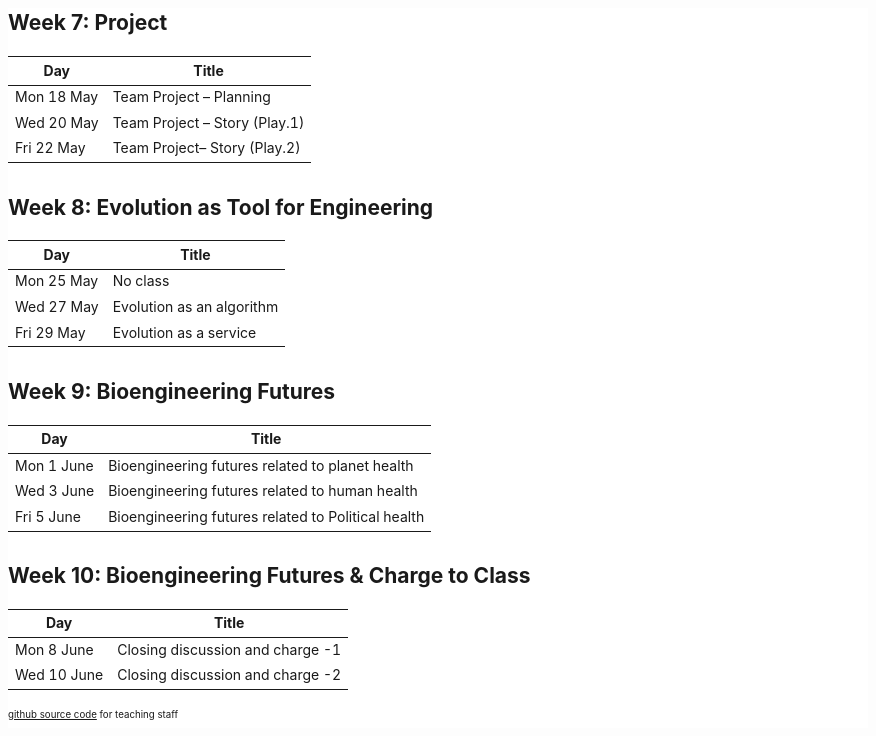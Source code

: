 ## Week 7: Project

| Day         | Title  |
| ----------- | -------|
| Mon 18 May | Team Project – Planning |
| Wed 20 May | Team Project – Story (Play.1) |
| Fri 22 May | Team Project– Story (Play.2)|

## Week 8: Evolution as Tool for Engineering

| Day         | Title  |
| ----------- | -------|
| Mon 25 May | No class  |
| Wed 27 May | Evolution as an algorithm |
| Fri 29 May | Evolution as a service|

## Week 9: Bioengineering Futures

| Day         | Title  |
| ----------- | -------|
| Mon 1 June | Bioengineering futures related to planet health |
| Wed 3 June | Bioengineering futures related to human health|
| Fri 5 June | Bioengineering futures related to Political health |

## Week 10: Bioengineering Futures & Charge to Class

| Day         | Title  |
| ----------- | -------|
| Mon 8 June | Closing discussion and charge -1  |
| Wed 10 June | Closing discussion and charge -2 |






<sub><sup> [github source code](https://github.com/Stanford-BioE80/Stanford-BioE80.github.io/edit/master/_docs/syllabus.md) for teaching staff <sub><sup>

